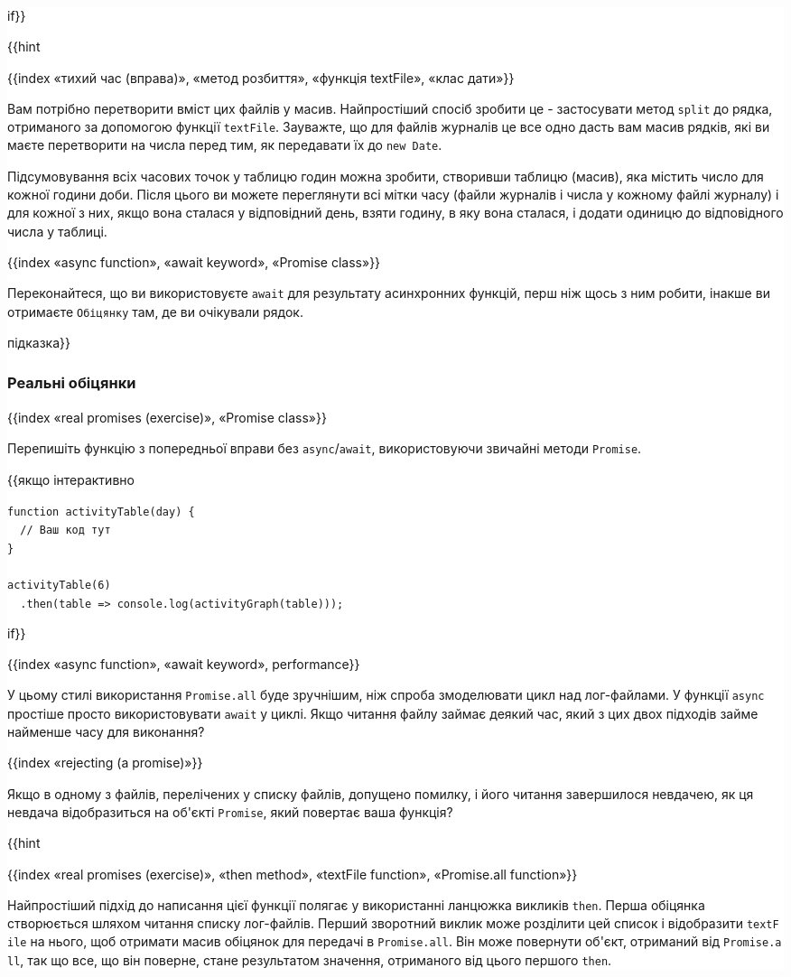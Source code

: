 if}}

{{hint

{{index «тихий час (вправа)», «метод розбиття», «функція textFile», «клас дати»}}

Вам потрібно перетворити вміст цих файлів у масив. Найпростіший спосіб зробити це - застосувати метод `split` до рядка, отриманого за допомогою функції `textFile`. Зауважте, що для файлів журналів це все одно дасть вам масив рядків, які ви маєте перетворити на числа перед тим, як передавати їх до `new Date`.

Підсумовування всіх часових точок у таблицю годин можна зробити, створивши таблицю (масив), яка містить число для кожної години доби. Після цього ви можете переглянути всі мітки часу (файли журналів і числа у кожному файлі журналу) і для кожної з них, якщо вона сталася у відповідний день, взяти годину, в яку вона сталася, і додати одиницю до відповідного числа у таблиці.

{{index «async function», «await keyword», «Promise class»}}

Переконайтеся, що ви використовуєте `await` для результату асинхронних функцій, перш ніж щось з ним робити, інакше ви отримаєте `Обіцянку` там, де ви очікували рядок.

підказка}}


### Реальні обіцянки

{{index «real promises (exercise)», «Promise class»}}

Перепишіть функцію з попередньої вправи без `async`/`await`, використовуючи звичайні методи `Promise`.

{{якщо інтерактивно

```{test: no}}
function activityTable(day) {
  // Ваш код тут
}

activityTable(6)
  .then(table => console.log(activityGraph(table)));
```

if}}

{{index «async function», «await keyword», performance}}

У цьому стилі використання `Promise.all` буде зручнішим, ніж спроба змоделювати цикл над лог-файлами. У функції `async` простіше просто використовувати `await` у циклі. Якщо читання файлу займає деякий час, який з цих двох підходів займе найменше часу для виконання?

{{index «rejecting (a promise)»}}

Якщо в одному з файлів, перелічених у списку файлів, допущено помилку, і його читання завершилося невдачею, як ця невдача відобразиться на об'єкті `Promise`, який повертає ваша функція?

{{hint

{{index «real promises (exercise)», «then method», «textFile function», «Promise.all function»}}

Найпростіший підхід до написання цієї функції полягає у використанні ланцюжка викликів `then`. Перша обіцянка створюється шляхом читання списку лог-файлів. Перший зворотний виклик може розділити цей список і відобразити `textFile` на нього, щоб отримати масив обіцянок для передачі в `Promise.all`. Він може повернути об'єкт, отриманий від `Promise.all`, так що все, що він поверне, стане результатом значення, отриманого від цього першого `then`.
